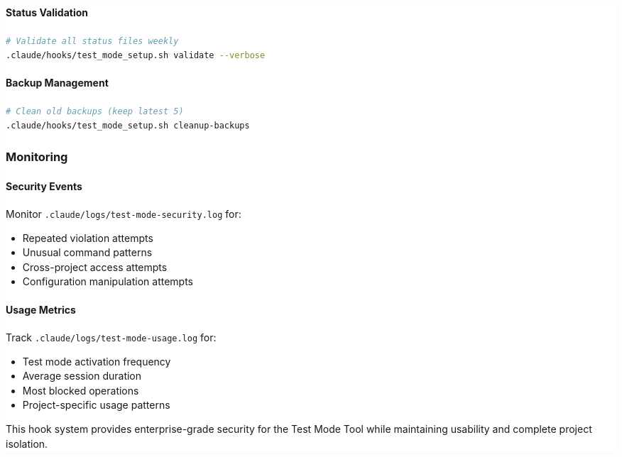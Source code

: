 #### Status Validation
```bash
# Validate all status files weekly
.claude/hooks/test_mode_setup.sh validate --verbose
```

#### Backup Management
```bash
# Clean old backups (keep latest 5)
.claude/hooks/test_mode_setup.sh cleanup-backups
```

### Monitoring

#### Security Events
Monitor `.claude/logs/test-mode-security.log` for:
- Repeated violation attempts
- Unusual command patterns
- Cross-project access attempts
- Configuration manipulation attempts

#### Usage Metrics
Track `.claude/logs/test-mode-usage.log` for:
- Test mode activation frequency
- Average session duration
- Most blocked operations
- Project-specific usage patterns

This hook system provides enterprise-grade security for the Test Mode Tool while maintaining usability and complete project isolation.